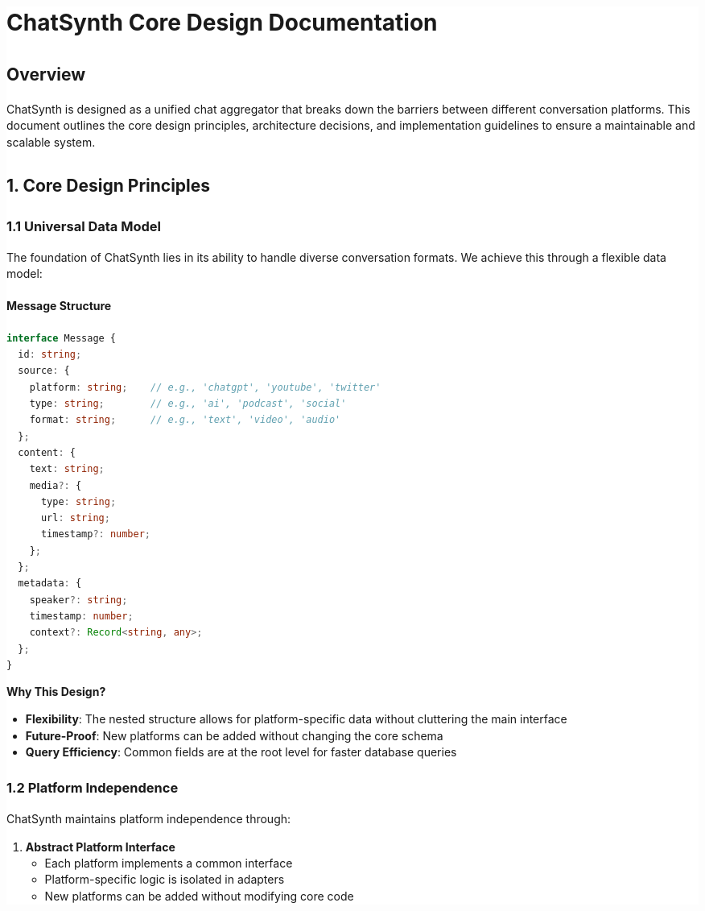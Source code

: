 # ChatSynth Core Design Documentation

## Overview

ChatSynth is designed as a unified chat aggregator that breaks down the barriers between different conversation platforms. This document outlines the core design principles, architecture decisions, and implementation guidelines to ensure a maintainable and scalable system.

## 1. Core Design Principles

### 1.1 Universal Data Model
The foundation of ChatSynth lies in its ability to handle diverse conversation formats. We achieve this through a flexible data model:

#### Message Structure
```typescript
interface Message {
  id: string;
  source: {
    platform: string;    // e.g., 'chatgpt', 'youtube', 'twitter'
    type: string;        // e.g., 'ai', 'podcast', 'social'
    format: string;      // e.g., 'text', 'video', 'audio'
  };
  content: {
    text: string;
    media?: {
      type: string;
      url: string;
      timestamp?: number;
    };
  };
  metadata: {
    speaker?: string;
    timestamp: number;
    context?: Record<string, any>;
  };
}
```

**Why This Design?**
- **Flexibility**: The nested structure allows for platform-specific data without cluttering the main interface
- **Future-Proof**: New platforms can be added without changing the core schema
- **Query Efficiency**: Common fields are at the root level for faster database queries

### 1.2 Platform Independence

ChatSynth maintains platform independence through:

1. **Abstract Platform Interface**
   - Each platform implements a common interface
   - Platform-specific logic is isolated in adapters
   - New platforms can be added without modifying core code
